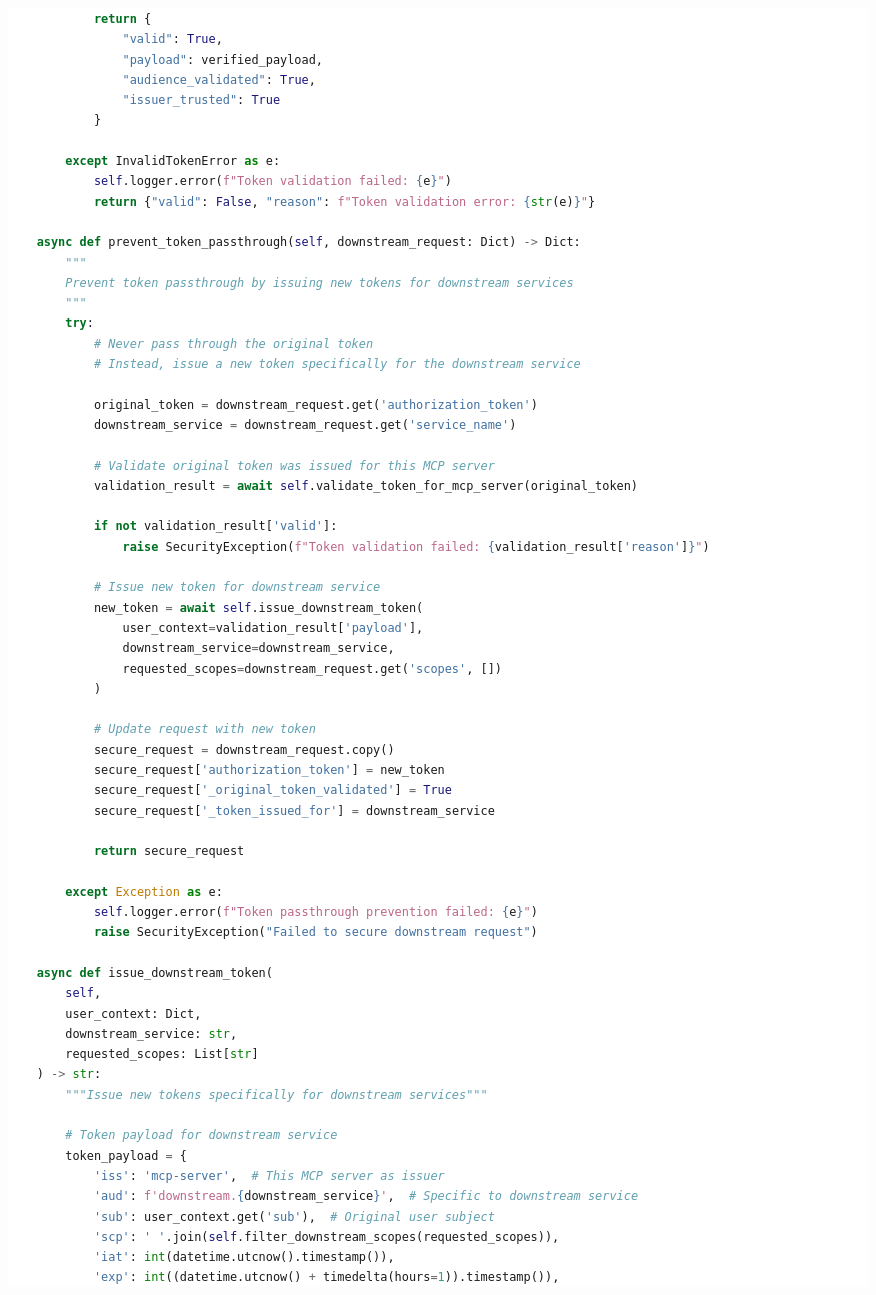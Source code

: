 ```python
            return {
                "valid": True, 
                "payload": verified_payload,
                "audience_validated": True,
                "issuer_trusted": True
            }
            
        except InvalidTokenError as e:
            self.logger.error(f"Token validation failed: {e}")
            return {"valid": False, "reason": f"Token validation error: {str(e)}"}
    
    async def prevent_token_passthrough(self, downstream_request: Dict) -> Dict:
        """
        Prevent token passthrough by issuing new tokens for downstream services
        """
        try:
            # Never pass through the original token
            # Instead, issue a new token specifically for the downstream service
            
            original_token = downstream_request.get('authorization_token')
            downstream_service = downstream_request.get('service_name')
            
            # Validate original token was issued for this MCP server
            validation_result = await self.validate_token_for_mcp_server(original_token)
            
            if not validation_result['valid']:
                raise SecurityException(f"Token validation failed: {validation_result['reason']}")
            
            # Issue new token for downstream service
            new_token = await self.issue_downstream_token(
                user_context=validation_result['payload'],
                downstream_service=downstream_service,
                requested_scopes=downstream_request.get('scopes', [])
            )
            
            # Update request with new token
            secure_request = downstream_request.copy()
            secure_request['authorization_token'] = new_token
            secure_request['_original_token_validated'] = True
            secure_request['_token_issued_for'] = downstream_service
            
            return secure_request
            
        except Exception as e:
            self.logger.error(f"Token passthrough prevention failed: {e}")
            raise SecurityException("Failed to secure downstream request")
    
    async def issue_downstream_token(
        self, 
        user_context: Dict, 
        downstream_service: str, 
        requested_scopes: List[str]
    ) -> str:
        """Issue new tokens specifically for downstream services"""
        
        # Token payload for downstream service
        token_payload = {
            'iss': 'mcp-server',  # This MCP server as issuer
            'aud': f'downstream.{downstream_service}',  # Specific to downstream service
            'sub': user_context.get('sub'),  # Original user subject
            'scp': ' '.join(self.filter_downstream_scopes(requested_scopes)),
            'iat': int(datetime.utcnow().timestamp()),
            'exp': int((datetime.utcnow() + timedelta(hours=1)).timestamp()),
```